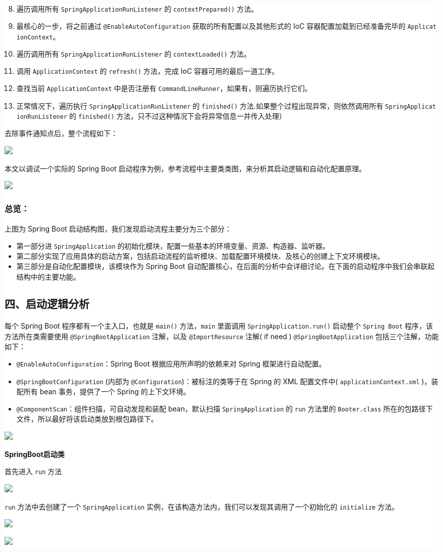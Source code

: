8. 遍历调用所有 `SpringApplicationRunListener` 的 `contextPrepared()` 方法。

9. 最核心的一步，将之前通过 `@EnableAutoConfiguration` 获取的所有配置以及其他形式的 IoC 容器配置加载到已经准备完毕的 `ApplicationContext`。

10. 遍历调用所有 `SpringApplicationRunListener` 的 `contextLoaded()` 方法。

11. 调用 `ApplicationContext` 的 `refresh()` 方法，完成 IoC 容器可用的最后一道工序。

12. 查找当前 `ApplicationContext` 中是否注册有 `CommandLineRunner`，如果有，则遍历执行它们。

13. 正常情况下，遍历执行 `SpringApplicationRunListener` 的 `finished()` 方法.如果整个过程出现异常，则依然调用所有 `SpringApplicationRunListener` 的 `finished()` 方法，只不过这种情况下会将异常信息一并传入处理）

去除事件通知点后，整个流程如下：

![](http://img.uprogrammer.cn/static/20200819181906.png)

本文以调试一个实际的 Spring Boot 启动程序为例，参考流程中主要类类图，来分析其启动逻辑和自动化配置原理。

![](http://img.uprogrammer.cn/static/20200819181923.png)

### 总览：   

上图为 Spring Boot 启动结构图，我们发现启动流程主要分为三个部分：

+ 第一部分进 `SpringApplication` 的初始化模块，配置一些基本的环境变量、资源、构造器、监听器。
+ 第二部分实现了应用具体的启动方案，包括启动流程的监听模块、加载配置环境模块、及核心的创建上下文环境模块。
+ 第三部分是自动化配置模块，该模块作为 Spring Boot 自动配置核心，在后面的分析中会详细讨论。在下面的启动程序中我们会串联起结构中的主要功能。

## 四、启动逻辑分析

每个 Spring Boot 程序都有一个主入口，也就是 `main()` 方法，`main` 里面调用 `SpringApplication.run()` 启动整个 `Spring Boot` 程序，该方法所在类需要使用 `@SpringBootApplication` 注解，以及 `@ImportResource` 注解( if need ) `@SpringBootApplication` 包括三个注解，功能如下：

+ `@EnableAutoConfiguration`：Spring Boot 根据应用所声明的依赖来对 Spring 框架进行自动配置。

+ `@SpringBootConfiguration` (内部为 `@Configuration`)：被标注的类等于在 Spring 的 XML 配置文件中( `applicationContext.xml` )，装配所有 bean 事务，提供了一个 Spring 的上下文环境。

+ `@ComponentScan`：组件扫描，可自动发现和装配 bean，默认扫描 `SpringApplication` 的 `run` 方法里的 `Booter.class` 所在的包路径下文件，所以最好将该启动类放到根包路径下。

![](http://img.uprogrammer.cn/static/20200819182013.png)

**SpringBoot启动类**

首先进入 `run` 方法

![](http://img.uprogrammer.cn/static/20200819182027.png)

`run` 方法中去创建了一个 `SpringApplication` 实例，在该构造方法内，我们可以发现其调用了一个初始化的 `initialize` 方法。

![](http://img.uprogrammer.cn/static/20200819182043.png)

![](http://img.uprogrammer.cn/static/20200819182102.png)
